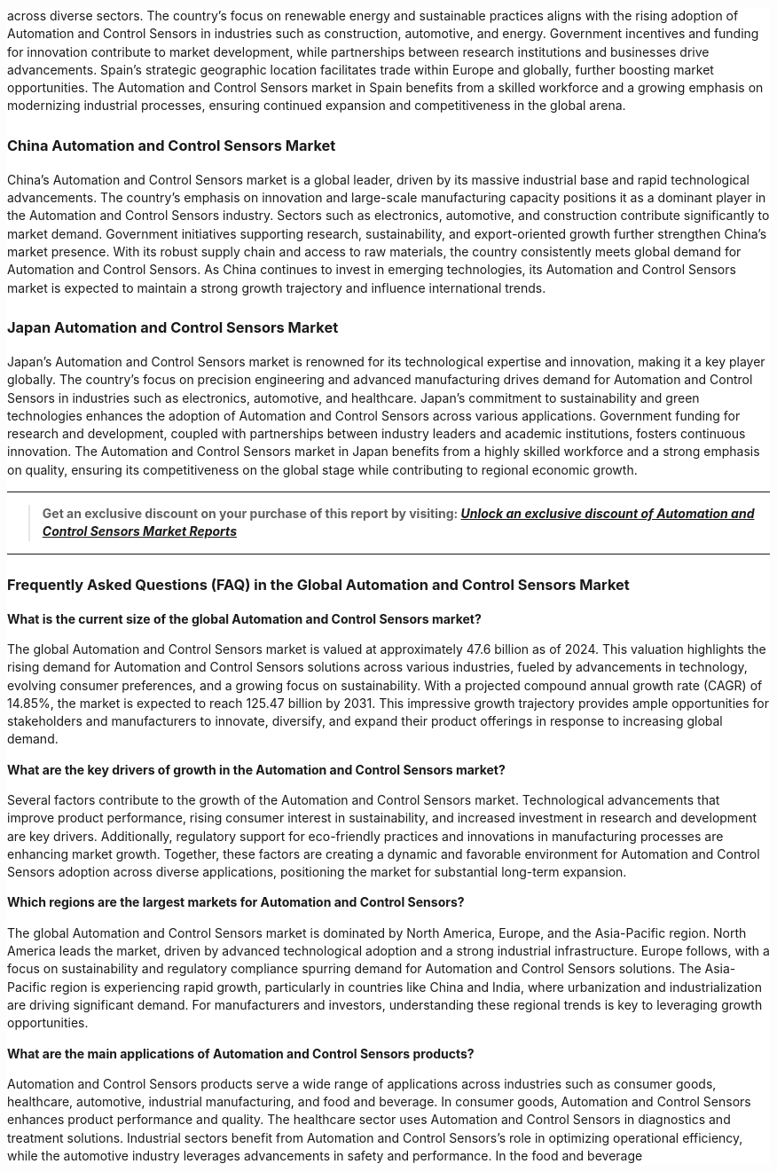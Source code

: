 across diverse sectors. The country&rsquo;s focus on renewable energy and sustainable practices aligns with the rising adoption of Automation and Control Sensors in industries such as construction, automotive, and energy. Government incentives and funding for innovation contribute to market development, while partnerships between research institutions and businesses drive advancements. Spain&rsquo;s strategic geographic location facilitates trade within Europe and globally, further boosting market opportunities. The Automation and Control Sensors market in Spain benefits from a skilled workforce and a growing emphasis on modernizing industrial processes, ensuring continued expansion and competitiveness in the global arena.</p><h3>China Automation and Control Sensors Market</h3><p>China&rsquo;s Automation and Control Sensors market is a global leader, driven by its massive industrial base and rapid technological advancements. The country&rsquo;s emphasis on innovation and large-scale manufacturing capacity positions it as a dominant player in the Automation and Control Sensors industry. Sectors such as electronics, automotive, and construction contribute significantly to market demand. Government initiatives supporting research, sustainability, and export-oriented growth further strengthen China&rsquo;s market presence. With its robust supply chain and access to raw materials, the country consistently meets global demand for Automation and Control Sensors. As China continues to invest in emerging technologies, its Automation and Control Sensors market is expected to maintain a strong growth trajectory and influence international trends.</p><h3>Japan Automation and Control Sensors Market</h3><p>Japan&rsquo;s Automation and Control Sensors market is renowned for its technological expertise and innovation, making it a key player globally. The country&rsquo;s focus on precision engineering and advanced manufacturing drives demand for Automation and Control Sensors in industries such as electronics, automotive, and healthcare. Japan&rsquo;s commitment to sustainability and green technologies enhances the adoption of Automation and Control Sensors across various applications. Government funding for research and development, coupled with partnerships between industry leaders and academic institutions, fosters continuous innovation. The Automation and Control Sensors market in Japan benefits from a highly skilled workforce and a strong emphasis on quality, ensuring its competitiveness on the global stage while contributing to regional economic growth.</p><hr /><blockquote><p><strong>Get an exclusive discount on your purchase of this report by visiting: <em><a href="://marketresearchpulse.com/ask-for-discount/107582?utm_source=Github&amp;utm_medium=0116">Unlock an exclusive discount of Automation and Control Sensors Market Reports</a></em>&nbsp;</strong></p></blockquote><hr /><h3>Frequently Asked Questions (FAQ) in the Global Automation and Control Sensors Market</h3><p><strong>What is the current size of the global Automation and Control Sensors market?</strong></p><p>The global Automation and Control Sensors market is valued at approximately 47.6 billion as of 2024. This valuation highlights the rising demand for Automation and Control Sensors solutions across various industries, fueled by advancements in technology, evolving consumer preferences, and a growing focus on sustainability. With a projected compound annual growth rate (CAGR) of 14.85%, the market is expected to reach 125.47 billion by 2031. This impressive growth trajectory provides ample opportunities for stakeholders and manufacturers to innovate, diversify, and expand their product offerings in response to increasing global demand.</p><p><strong>What are the key drivers of growth in the Automation and Control Sensors market?</strong></p><p>Several factors contribute to the growth of the Automation and Control Sensors market. Technological advancements that improve product performance, rising consumer interest in sustainability, and increased investment in research and development are key drivers. Additionally, regulatory support for eco-friendly practices and innovations in manufacturing processes are enhancing market growth. Together, these factors are creating a dynamic and favorable environment for Automation and Control Sensors adoption across diverse applications, positioning the market for substantial long-term expansion.</p><p><strong>Which regions are the largest markets for Automation and Control Sensors?</strong></p><p>The global Automation and Control Sensors market is dominated by North America, Europe, and the Asia-Pacific region. North America leads the market, driven by advanced technological adoption and a strong industrial infrastructure. Europe follows, with a focus on sustainability and regulatory compliance spurring demand for Automation and Control Sensors solutions. The Asia-Pacific region is experiencing rapid growth, particularly in countries like China and India, where urbanization and industrialization are driving significant demand. For manufacturers and investors, understanding these regional trends is key to leveraging growth opportunities.</p><p><strong>What are the main applications of Automation and Control Sensors products?</strong></p><p>Automation and Control Sensors products serve a wide range of applications across industries such as consumer goods, healthcare, automotive, industrial manufacturing, and food and beverage. In consumer goods, Automation and Control Sensors enhances product performance and quality. The healthcare sector uses Automation and Control Sensors in diagnostics and treatment solutions. Industrial sectors benefit from Automation and Control Sensors&rsquo;s role in optimizing operational efficiency, while the automotive industry leverages advancements in safety and performance. In the food and beverage